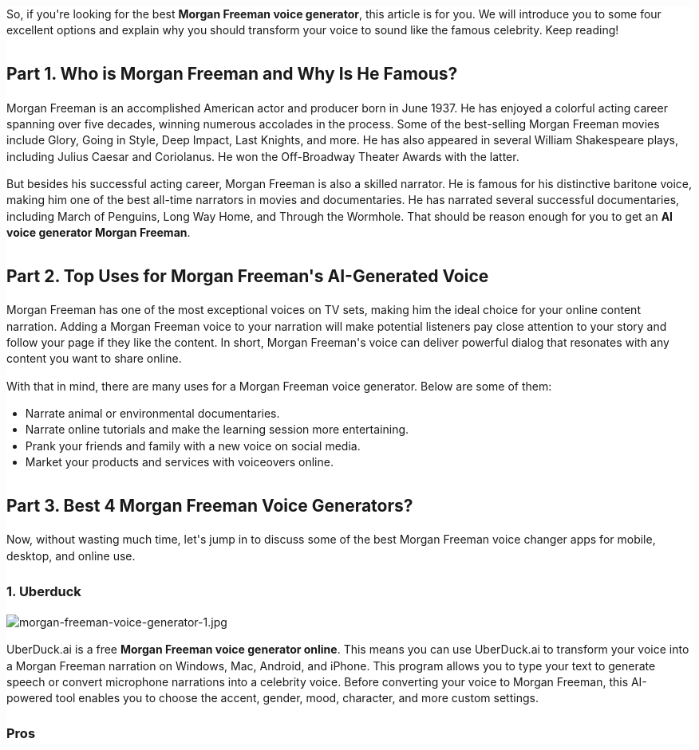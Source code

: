 So, if you're looking for the best **Morgan Freeman voice generator**, this article is for you. We will introduce you to some four excellent options and explain why you should transform your voice to sound like the famous celebrity. Keep reading!

## **Part 1\. Who is Morgan Freeman and Why Is He Famous?**

Morgan Freeman is an accomplished American actor and producer born in June 1937\. He has enjoyed a colorful acting career spanning over five decades, winning numerous accolades in the process. Some of the best-selling Morgan Freeman movies include Glory, Going in Style, Deep Impact, Last Knights, and more. He has also appeared in several William Shakespeare plays, including Julius Caesar and Coriolanus. He won the Off-Broadway Theater Awards with the latter.

But besides his successful acting career, Morgan Freeman is also a skilled narrator. He is famous for his distinctive baritone voice, making him one of the best all-time narrators in movies and documentaries. He has narrated several successful documentaries, including March of Penguins, Long Way Home, and Through the Wormhole. That should be reason enough for you to get an **AI voice generator Morgan Freeman**.

## **Part 2\. Top Uses for Morgan Freeman's AI-Generated Voice**

Morgan Freeman has one of the most exceptional voices on TV sets, making him the ideal choice for your online content narration. Adding a Morgan Freeman voice to your narration will make potential listeners pay close attention to your story and follow your page if they like the content. In short, Morgan Freeman's voice can deliver powerful dialog that resonates with any content you want to share online.

With that in mind, there are many uses for a Morgan Freeman voice generator. Below are some of them:

* Narrate animal or environmental documentaries.
* Narrate online tutorials and make the learning session more entertaining.
* Prank your friends and family with a new voice on social media.
* Market your products and services with voiceovers online.

## **Part 3\. Best 4 Morgan Freeman Voice Generators?**

Now, without wasting much time, let's jump in to discuss some of the best Morgan Freeman voice changer apps for mobile, desktop, and online use.

### 1\. Uberduck

![morgan-freeman-voice-generator-1.jpg](https://images.wondershare.com/virbo/features/ai-voice/morgan-freeman-voice-generator-1.jpg)

UberDuck.ai is a free **Morgan Freeman voice generator online**. This means you can use UberDuck.ai to transform your voice into a Morgan Freeman narration on Windows, Mac, Android, and iPhone. This program allows you to type your text to generate speech or convert microphone narrations into a celebrity voice. Before converting your voice to Morgan Freeman, this AI-powered tool enables you to choose the accent, gender, mood, character, and more custom settings.

### Pros
